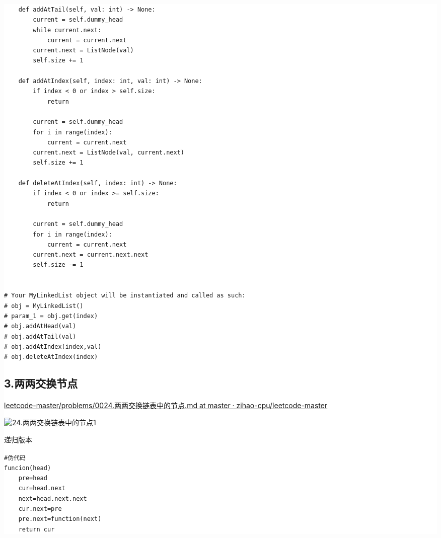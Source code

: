 ```
    def addAtTail(self, val: int) -> None:
        current = self.dummy_head
        while current.next:
            current = current.next
        current.next = ListNode(val)
        self.size += 1

    def addAtIndex(self, index: int, val: int) -> None:
        if index < 0 or index > self.size:
            return
        
        current = self.dummy_head
        for i in range(index):
            current = current.next
        current.next = ListNode(val, current.next)
        self.size += 1

    def deleteAtIndex(self, index: int) -> None:
        if index < 0 or index >= self.size:
            return
        
        current = self.dummy_head
        for i in range(index):
            current = current.next
        current.next = current.next.next
        self.size -= 1


# Your MyLinkedList object will be instantiated and called as such:
# obj = MyLinkedList()
# param_1 = obj.get(index)
# obj.addAtHead(val)
# obj.addAtTail(val)
# obj.addAtIndex(index,val)
# obj.deleteAtIndex(index)
```

## 3.两两交换节点

[leetcode-master/problems/0024.两两交换链表中的节点.md at master · zihao-cpu/leetcode-master](https://github.com/zihao-cpu/leetcode-master/blob/master/problems/0024.%E4%B8%A4%E4%B8%A4%E4%BA%A4%E6%8D%A2%E9%93%BE%E8%A1%A8%E4%B8%AD%E7%9A%84%E8%8A%82%E7%82%B9.md)

![24.两两交换链表中的节点1](https://camo.githubusercontent.com/5d91c44c49f123047a51a63b2d36c271e225ec7f0110ed623c93bcf94d17ee98/68747470733a2f2f636f64652d7468696e6b696e672e63646e2e626365626f732e636f6d2f706963732f32342e254534254238254134254534254238254134254534254241254134254536253844254132254539253933254245254538254131254138254534254238254144254537253941253834254538253841253832254537253832254239312e706e67)

递归版本

```
#伪代码
funcion(head)
	pre=head
  	cur=head.next
    next=head.next.next
    cur.next=pre
    pre.next=function(next)
    return cur
```
